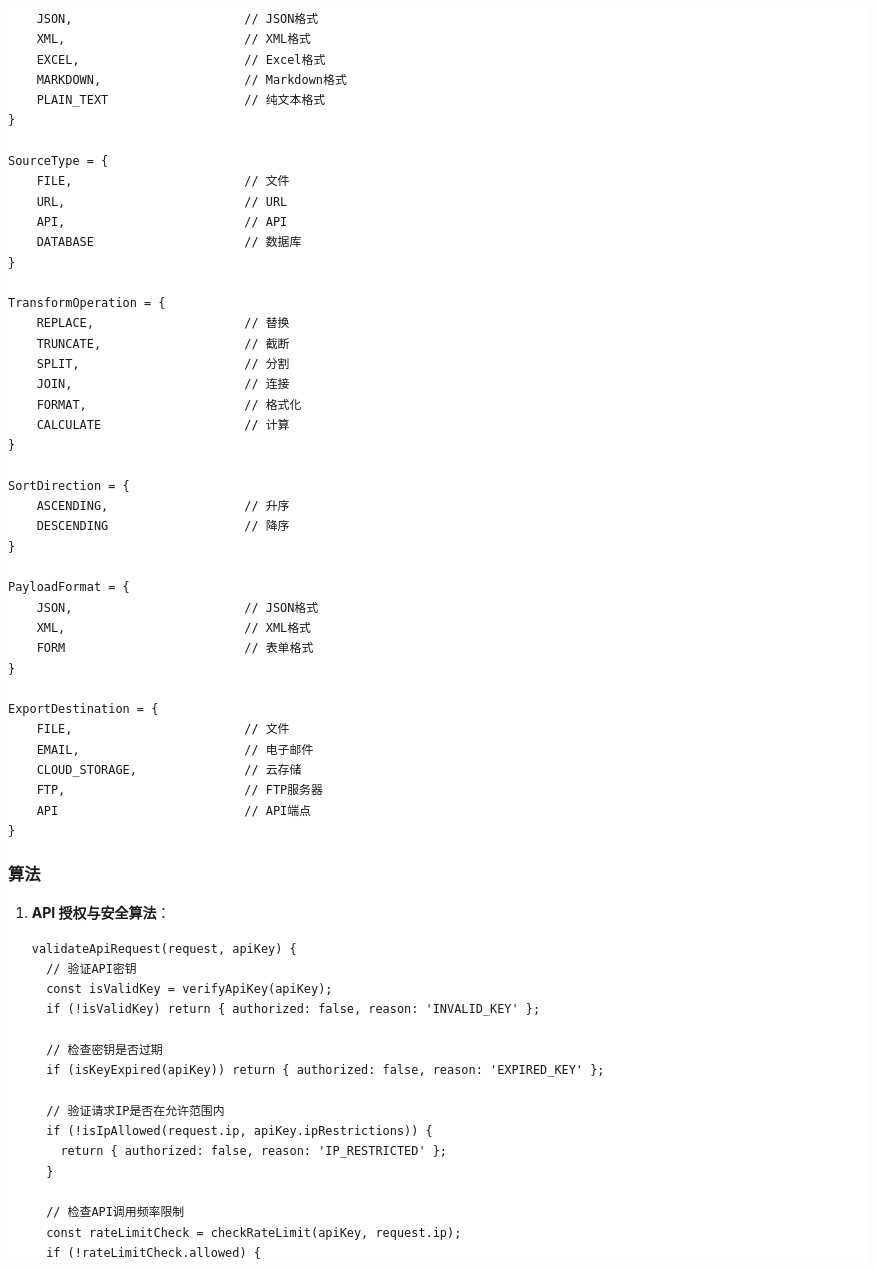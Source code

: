 ```
    JSON,                        // JSON格式
    XML,                         // XML格式
    EXCEL,                       // Excel格式
    MARKDOWN,                    // Markdown格式
    PLAIN_TEXT                   // 纯文本格式
}

SourceType = {
    FILE,                        // 文件
    URL,                         // URL
    API,                         // API
    DATABASE                     // 数据库
}

TransformOperation = {
    REPLACE,                     // 替换
    TRUNCATE,                    // 截断
    SPLIT,                       // 分割
    JOIN,                        // 连接
    FORMAT,                      // 格式化
    CALCULATE                    // 计算
}

SortDirection = {
    ASCENDING,                   // 升序
    DESCENDING                   // 降序
}

PayloadFormat = {
    JSON,                        // JSON格式
    XML,                         // XML格式
    FORM                         // 表单格式
}

ExportDestination = {
    FILE,                        // 文件
    EMAIL,                       // 电子邮件
    CLOUD_STORAGE,               // 云存储
    FTP,                         // FTP服务器
    API                          // API端点
}
```

### 算法

1. **API 授权与安全算法**：

   ```
   validateApiRequest(request, apiKey) {
     // 验证API密钥
     const isValidKey = verifyApiKey(apiKey);
     if (!isValidKey) return { authorized: false, reason: 'INVALID_KEY' };

     // 检查密钥是否过期
     if (isKeyExpired(apiKey)) return { authorized: false, reason: 'EXPIRED_KEY' };

     // 验证请求IP是否在允许范围内
     if (!isIpAllowed(request.ip, apiKey.ipRestrictions)) {
       return { authorized: false, reason: 'IP_RESTRICTED' };
     }

     // 检查API调用频率限制
     const rateLimitCheck = checkRateLimit(apiKey, request.ip);
     if (!rateLimitCheck.allowed) {
   ```